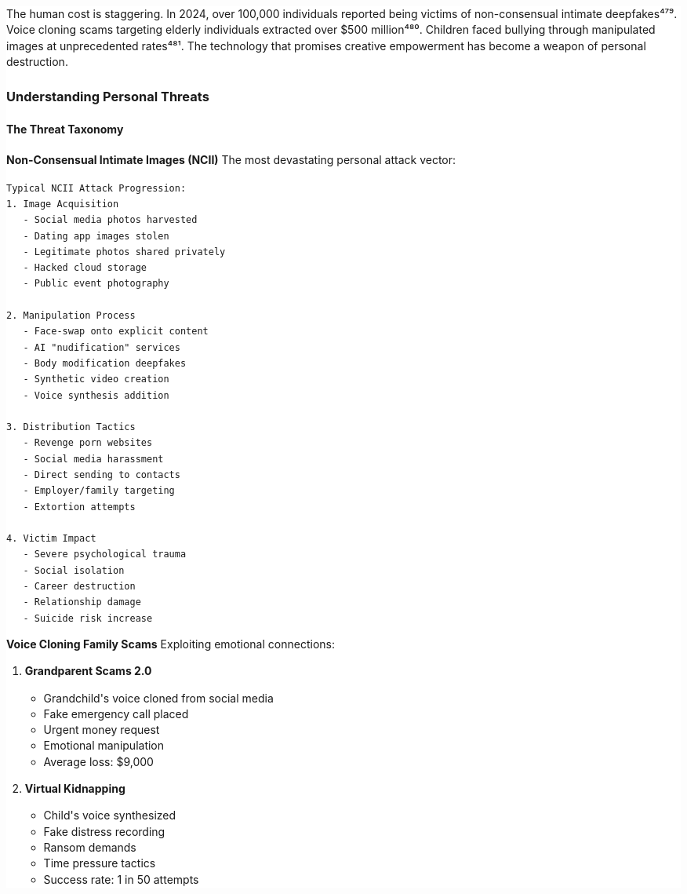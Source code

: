 The human cost is staggering. In 2024, over 100,000 individuals reported being victims of non-consensual intimate deepfakes⁴⁷⁹. Voice cloning scams targeting elderly individuals extracted over $500 million⁴⁸⁰. Children faced bullying through manipulated images at unprecedented rates⁴⁸¹. The technology that promises creative empowerment has become a weapon of personal destruction.

### Understanding Personal Threats

#### The Threat Taxonomy

**Non-Consensual Intimate Images (NCII)**
The most devastating personal attack vector:

```
Typical NCII Attack Progression:
1. Image Acquisition
   - Social media photos harvested
   - Dating app images stolen  
   - Legitimate photos shared privately
   - Hacked cloud storage
   - Public event photography

2. Manipulation Process
   - Face-swap onto explicit content
   - AI "nudification" services
   - Body modification deepfakes
   - Synthetic video creation
   - Voice synthesis addition

3. Distribution Tactics
   - Revenge porn websites
   - Social media harassment
   - Direct sending to contacts
   - Employer/family targeting
   - Extortion attempts

4. Victim Impact
   - Severe psychological trauma
   - Social isolation
   - Career destruction
   - Relationship damage
   - Suicide risk increase
```

**Voice Cloning Family Scams**
Exploiting emotional connections:

1. **Grandparent Scams 2.0**
   - Grandchild's voice cloned from social media
   - Fake emergency call placed
   - Urgent money request
   - Emotional manipulation
   - Average loss: $9,000

2. **Virtual Kidnapping**
   - Child's voice synthesized
   - Fake distress recording
   - Ransom demands
   - Time pressure tactics
   - Success rate: 1 in 50 attempts
